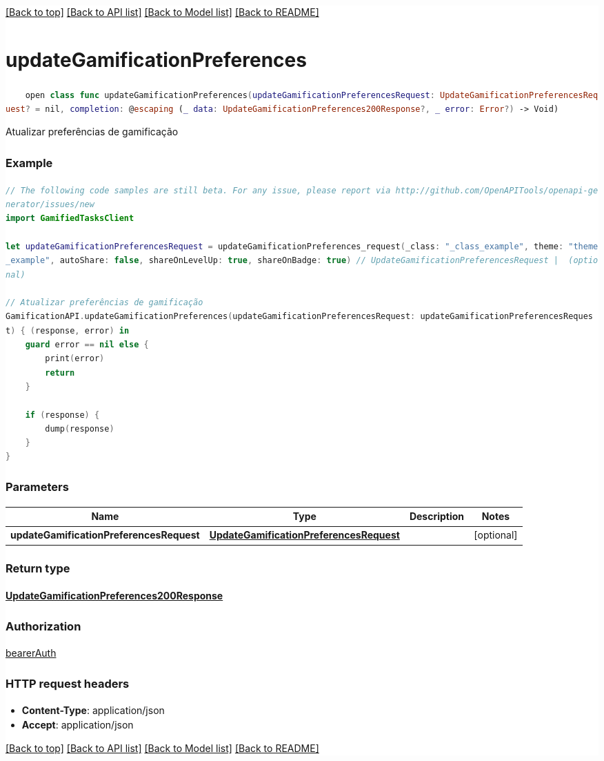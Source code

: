 [[Back to top]](#) [[Back to API list]](../README.md#documentation-for-api-endpoints) [[Back to Model list]](../README.md#documentation-for-models) [[Back to README]](../README.md)

# **updateGamificationPreferences**
```swift
    open class func updateGamificationPreferences(updateGamificationPreferencesRequest: UpdateGamificationPreferencesRequest? = nil, completion: @escaping (_ data: UpdateGamificationPreferences200Response?, _ error: Error?) -> Void)
```

Atualizar preferências de gamificação

### Example
```swift
// The following code samples are still beta. For any issue, please report via http://github.com/OpenAPITools/openapi-generator/issues/new
import GamifiedTasksClient

let updateGamificationPreferencesRequest = updateGamificationPreferences_request(_class: "_class_example", theme: "theme_example", autoShare: false, shareOnLevelUp: true, shareOnBadge: true) // UpdateGamificationPreferencesRequest |  (optional)

// Atualizar preferências de gamificação
GamificationAPI.updateGamificationPreferences(updateGamificationPreferencesRequest: updateGamificationPreferencesRequest) { (response, error) in
    guard error == nil else {
        print(error)
        return
    }

    if (response) {
        dump(response)
    }
}
```

### Parameters

Name | Type | Description  | Notes
------------- | ------------- | ------------- | -------------
 **updateGamificationPreferencesRequest** | [**UpdateGamificationPreferencesRequest**](UpdateGamificationPreferencesRequest.md) |  | [optional] 

### Return type

[**UpdateGamificationPreferences200Response**](UpdateGamificationPreferences200Response.md)

### Authorization

[bearerAuth](../README.md#bearerAuth)

### HTTP request headers

 - **Content-Type**: application/json
 - **Accept**: application/json

[[Back to top]](#) [[Back to API list]](../README.md#documentation-for-api-endpoints) [[Back to Model list]](../README.md#documentation-for-models) [[Back to README]](../README.md)

